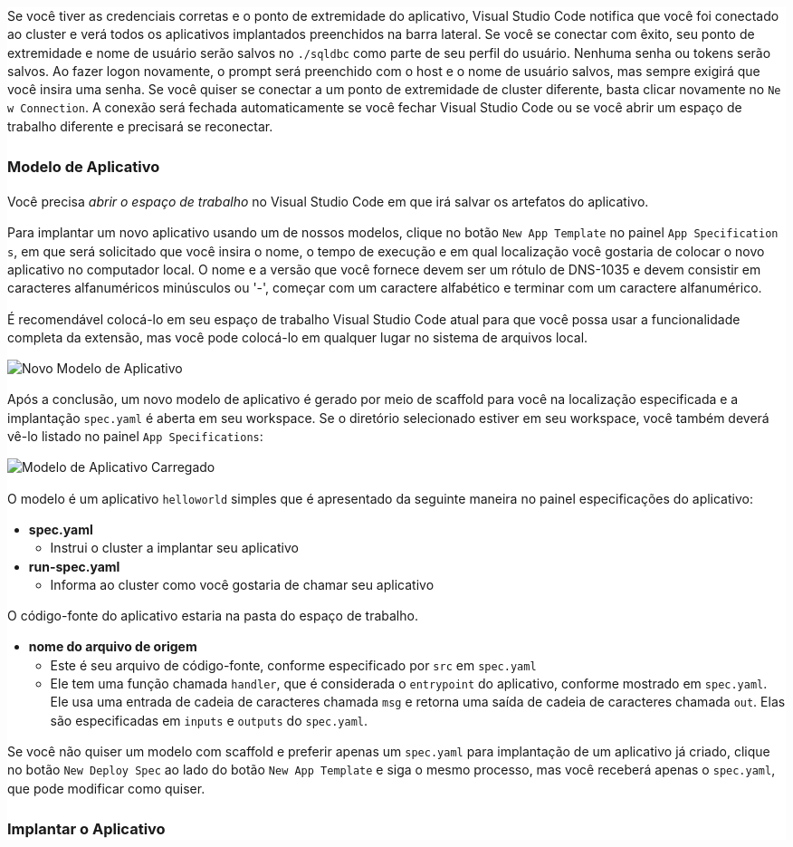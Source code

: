 Se você tiver as credenciais corretas e o ponto de extremidade do aplicativo, Visual Studio Code notifica que você foi conectado ao cluster e verá todos os aplicativos implantados preenchidos na barra lateral. Se você se conectar com êxito, seu ponto de extremidade e nome de usuário serão salvos no `./sqldbc` como parte de seu perfil do usuário. Nenhuma senha ou tokens serão salvos. Ao fazer logon novamente, o prompt será preenchido com o host e o nome de usuário salvos, mas sempre exigirá que você insira uma senha. Se você quiser se conectar a um ponto de extremidade de cluster diferente, basta clicar novamente no `New Connection`. A conexão será fechada automaticamente se você fechar Visual Studio Code ou se você abrir um espaço de trabalho diferente e precisará se reconectar.

### <a name="app-template"></a>Modelo de Aplicativo

Você precisa *abrir o espaço de trabalho* no Visual Studio Code em que irá salvar os artefatos do aplicativo.

Para implantar um novo aplicativo usando um de nossos modelos, clique no botão `New App Template` no painel `App Specifications`, em que será solicitado que você insira o nome, o tempo de execução e em qual localização você gostaria de colocar o novo aplicativo no computador local. O nome e a versão que você fornece devem ser um rótulo de DNS-1035 e devem consistir em caracteres alfanuméricos minúsculos ou '-', começar com um caractere alfabético e terminar com um caractere alfanumérico.

É recomendável colocá-lo em seu espaço de trabalho Visual Studio Code atual para que você possa usar a funcionalidade completa da extensão, mas você pode colocá-lo em qualquer lugar no sistema de arquivos local.

![Novo Modelo de Aplicativo](media/vs-extension/new_app_template.png)

Após a conclusão, um novo modelo de aplicativo é gerado por meio de scaffold para você na localização especificada e a implantação `spec.yaml` é aberta em seu workspace. Se o diretório selecionado estiver em seu workspace, você também deverá vê-lo listado no painel `App Specifications`:

![Modelo de Aplicativo Carregado](media/vs-extension/loading_app_template.png)

O modelo é um aplicativo `helloworld` simples que é apresentado da seguinte maneira no painel especificações do aplicativo:

- **spec.yaml**
   - Instrui o cluster a implantar seu aplicativo
- **run-spec.yaml**
   - Informa ao cluster como você gostaria de chamar seu aplicativo

O código-fonte do aplicativo estaria na pasta do espaço de trabalho.

- **nome do arquivo de origem**
   - Este é seu arquivo de código-fonte, conforme especificado por `src` em `spec.yaml`
   - Ele tem uma função chamada `handler`, que é considerada o `entrypoint` do aplicativo, conforme mostrado em `spec.yaml`. Ele usa uma entrada de cadeia de caracteres chamada `msg` e retorna uma saída de cadeia de caracteres chamada `out`. Elas são especificadas em `inputs` e `outputs` do `spec.yaml`.

Se você não quiser um modelo com scaffold e preferir apenas um `spec.yaml` para implantação de um aplicativo já criado, clique no botão `New Deploy Spec` ao lado do botão `New App Template` e siga o mesmo processo, mas você receberá apenas o `spec.yaml`, que pode modificar como quiser.

### <a name="deploy-app"></a>Implantar o Aplicativo
